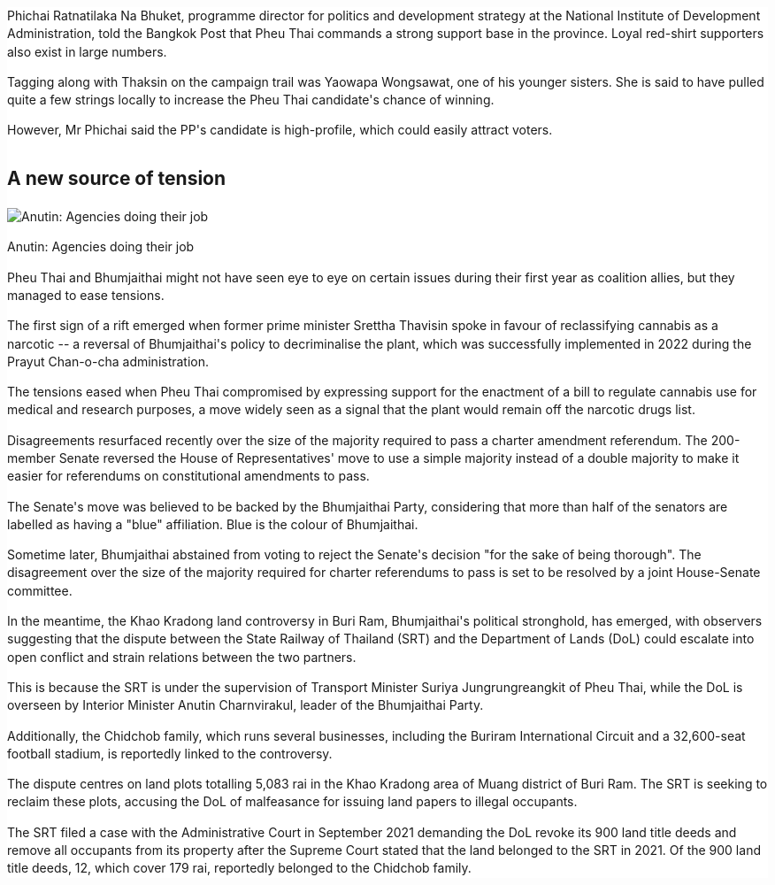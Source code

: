 Phichai Ratnatilaka Na Bhuket, programme director for politics and development strategy at the National Institute of Development Administration, told the Bangkok Post that Pheu Thai commands a strong support base in the province. Loyal red-shirt supporters also exist in large numbers.

Tagging along with Thaksin on the campaign trail was Yaowapa Wongsawat, one of his younger sisters. She is said to have pulled quite a few strings locally to increase the Pheu Thai candidate's chance of winning.

However, Mr Phichai said the PP's candidate is high-profile, which could easily attract voters.

A new source of tension
-----------------------

![Anutin: Agencies doing their job](https://github.com/user-attachments/assets/ddaa88d1-3eca-4ccd-9bd4-b42ce078f78f)

Anutin: Agencies doing their job

Pheu Thai and Bhumjaithai might not have seen eye to eye on certain issues during their first year as coalition allies, but they managed to ease tensions.

The first sign of a rift emerged when former prime minister Srettha Thavisin spoke in favour of reclassifying cannabis as a narcotic -- a reversal of Bhumjaithai's policy to decriminalise the plant, which was successfully implemented in 2022 during the Prayut Chan-o-cha administration.

The tensions eased when Pheu Thai compromised by expressing support for the enactment of a bill to regulate cannabis use for medical and research purposes, a move widely seen as a signal that the plant would remain off the narcotic drugs list.

Disagreements resurfaced recently over the size of the majority required to pass a charter amendment referendum. The 200-member Senate reversed the House of Representatives' move to use a simple majority instead of a double majority to make it easier for referendums on constitutional amendments to pass.

The Senate's move was believed to be backed by the Bhumjaithai Party, considering that more than half of the senators are labelled as having a "blue" affiliation. Blue is the colour of Bhumjaithai.

Sometime later, Bhumjaithai abstained from voting to reject the Senate's decision "for the sake of being thorough". The disagreement over the size of the majority required for charter referendums to pass is set to be resolved by a joint House-Senate committee.

In the meantime, the Khao Kradong land controversy in Buri Ram, Bhumjaithai's political stronghold, has emerged, with observers suggesting that the dispute between the State Railway of Thailand (SRT) and the Department of Lands (DoL) could escalate into open conflict and strain relations between the two partners.

This is because the SRT is under the supervision of Transport Minister Suriya Jungrungreangkit of Pheu Thai, while the DoL is overseen by Interior Minister Anutin Charnvirakul, leader of the Bhumjaithai Party.

Additionally, the Chidchob family, which runs several businesses, including the Buriram International Circuit and a 32,600-seat football stadium, is reportedly linked to the controversy.

The dispute centres on land plots totalling 5,083 rai in the Khao Kradong area of Muang district of Buri Ram. The SRT is seeking to reclaim these plots, accusing the DoL of malfeasance for issuing land papers to illegal occupants.

The SRT filed a case with the Administrative Court in September 2021 demanding the DoL revoke its 900 land title deeds and remove all occupants from its property after the Supreme Court stated that the land belonged to the SRT in 2021. Of the 900 land title deeds, 12, which cover 179 rai, reportedly belonged to the Chidchob family.
